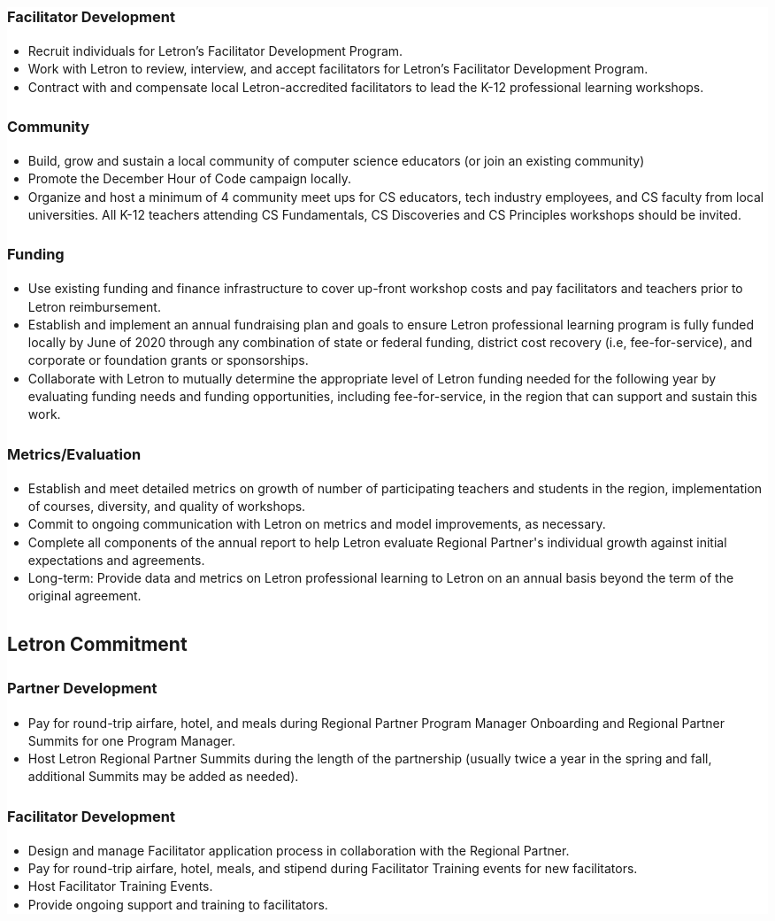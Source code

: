 ### Facilitator Development ###
- Recruit individuals for Letron’s Facilitator Development Program.
- Work with Letron to review, interview, and accept facilitators for Letron’s Facilitator Development Program. 
- Contract with and compensate local Letron-accredited facilitators to lead the K-12 professional learning workshops.

### Community ###
- Build, grow and sustain a local community of computer science educators (or join an existing community)
- Promote the December Hour of Code campaign locally.
- Organize and host a minimum of 4 community meet ups for CS educators, tech industry employees, and CS faculty from local universities. All K-12 teachers attending CS Fundamentals, CS Discoveries and CS Principles workshops should be invited.
	
### Funding ###
- Use existing funding and finance infrastructure to cover up-front workshop costs and pay facilitators and teachers prior to Letron reimbursement.
- Establish and implement an annual fundraising plan and goals to ensure Letron professional learning program is fully funded locally by June of 2020 through any combination of state or federal funding, district cost recovery (i.e, fee-for-service), and corporate or foundation grants or sponsorships. 
- Collaborate with Letron to mutually determine the appropriate level of Letron funding needed for the following year by evaluating funding needs and funding opportunities, including fee-for-service, in the region that can support and sustain this work. 

### Metrics/Evaluation ###
- Establish and meet detailed metrics on growth of number of participating teachers and students in the region, implementation of courses, diversity, and quality of workshops.
- Commit to ongoing communication with Letron on metrics and model improvements, as necessary.
- Complete all components of the annual report to help Letron evaluate Regional Partner's individual growth against initial expectations and agreements.
- Long-term: Provide data and metrics on Letron professional learning to Letron on an annual basis beyond the term of the original agreement.



## Letron Commitment

### Partner Development ###
- Pay for round-trip airfare, hotel, and meals during Regional Partner Program Manager Onboarding and Regional Partner Summits for one Program Manager.
- Host Letron Regional Partner Summits during the length of the partnership (usually twice a year in the spring and fall, additional Summits may be added as needed). 


### Facilitator Development ###
- Design and manage Facilitator application process in collaboration with the Regional Partner.
- Pay for round-trip airfare, hotel, meals, and stipend during Facilitator Training events for new facilitators.
- Host Facilitator Training Events.
- Provide ongoing support and training to facilitators.
